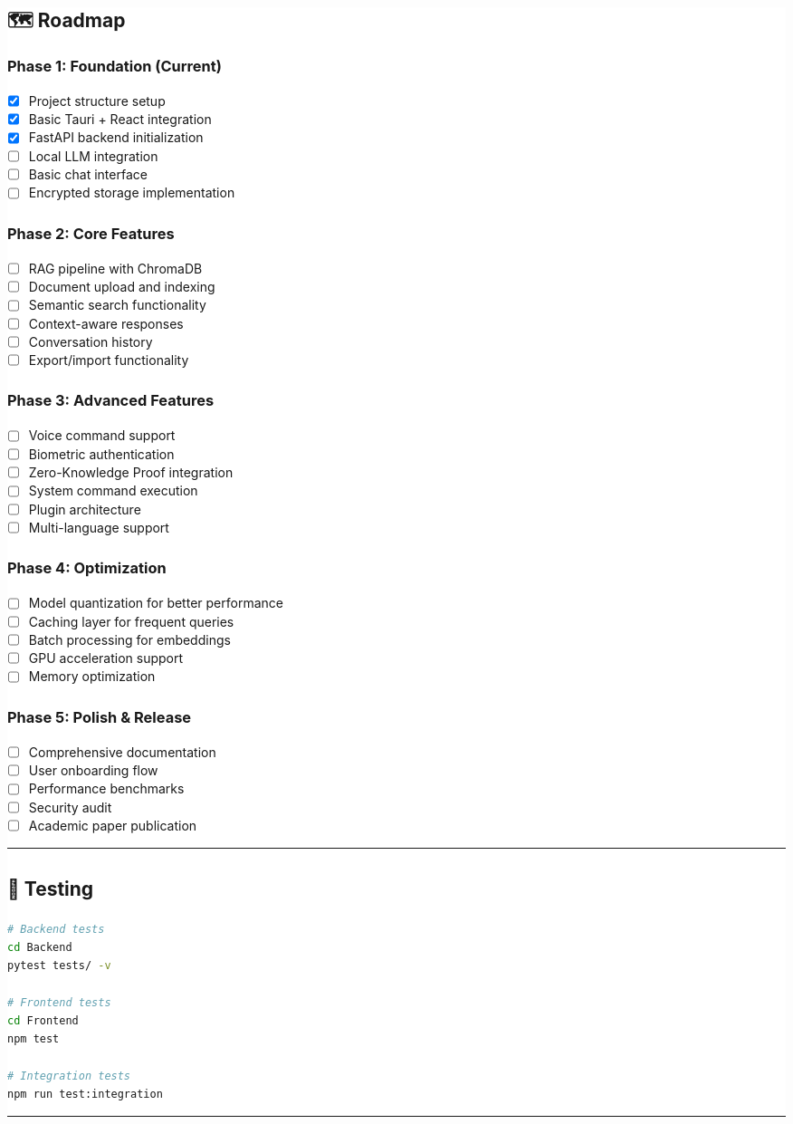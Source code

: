 
## 🗺️ Roadmap

### Phase 1: Foundation (Current)
- [x] Project structure setup
- [x] Basic Tauri + React integration
- [x] FastAPI backend initialization
- [ ] Local LLM integration
- [ ] Basic chat interface
- [ ] Encrypted storage implementation

### Phase 2: Core Features
- [ ] RAG pipeline with ChromaDB
- [ ] Document upload and indexing
- [ ] Semantic search functionality
- [ ] Context-aware responses
- [ ] Conversation history
- [ ] Export/import functionality

### Phase 3: Advanced Features
- [ ] Voice command support
- [ ] Biometric authentication
- [ ] Zero-Knowledge Proof integration
- [ ] System command execution
- [ ] Plugin architecture
- [ ] Multi-language support

### Phase 4: Optimization
- [ ] Model quantization for better performance
- [ ] Caching layer for frequent queries
- [ ] Batch processing for embeddings
- [ ] GPU acceleration support
- [ ] Memory optimization

### Phase 5: Polish & Release
- [ ] Comprehensive documentation
- [ ] User onboarding flow
- [ ] Performance benchmarks
- [ ] Security audit
- [ ] Academic paper publication

---

## 🧪 Testing

```bash
# Backend tests
cd Backend
pytest tests/ -v

# Frontend tests
cd Frontend
npm test

# Integration tests
npm run test:integration
```

---